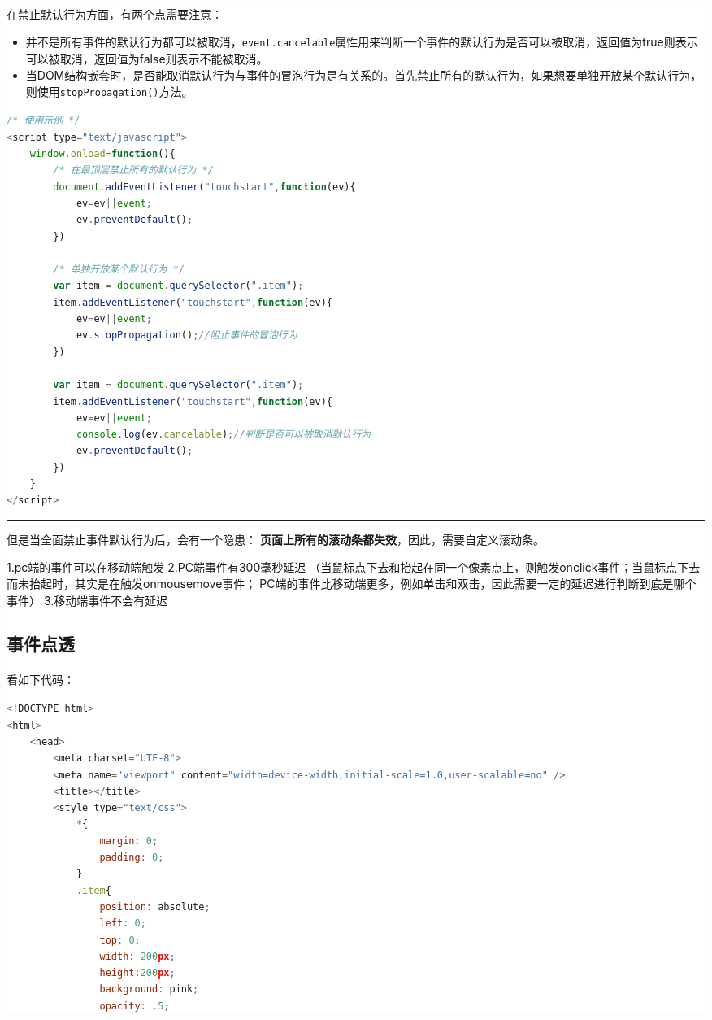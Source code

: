 在禁止默认行为方面，有两个点需要注意：

 - 并不是所有事件的默认行为都可以被取消，```event.cancelable```属性用来判断一个事件的默认行为是否可以被取消，返回值为true则表示可以被取消，返回值为false则表示不能被取消。
 - 当DOM结构嵌套时，是否能取消默认行为与[事件的冒泡行为](https://baike.baidu.com/item/%E4%BA%8B%E4%BB%B6%E5%86%92%E6%B3%A1/4211429?fr=aladdin)是有关系的。首先禁止所有的默认行为，如果想要单独开放某个默认行为，则使用```stopPropagation()```方法。

```javascript
/* 使用示例 */
<script type="text/javascript">
	window.onload=function(){
		/* 在最顶层禁止所有的默认行为 */
		document.addEventListener("touchstart",function(ev){
			ev=ev||event;
			ev.preventDefault();
		})
		
		/* 单独开放某个默认行为 */
		var item = document.querySelector(".item");
		item.addEventListener("touchstart",function(ev){
			ev=ev||event;
			ev.stopPropagation();//阻止事件的冒泡行为
		})
		
		var item = document.querySelector(".item");
		item.addEventListener("touchstart",function(ev){
			ev=ev||event;
			console.log(ev.cancelable);//判断是否可以被取消默认行为
			ev.preventDefault();
		})
	}
</script>
```
- - -
但是当全面禁止事件默认行为后，会有一个隐患：
**页面上所有的滚动条都失效**，因此，需要自定义滚动条。

1.pc端的事件可以在移动端触发
2.PC端事件有300毫秒延迟
（当鼠标点下去和抬起在同一个像素点上，则触发onclick事件；当鼠标点下去而未抬起时，其实是在触发onmousemove事件；
PC端的事件比移动端更多，例如单击和双击，因此需要一定的延迟进行判断到底是哪个事件）
3.移动端事件不会有延迟

## 事件点透
看如下代码：
```javascript
<!DOCTYPE html>
<html>
	<head>
		<meta charset="UTF-8">
		<meta name="viewport" content="width=device-width,initial-scale=1.0,user-scalable=no" />
		<title></title>
		<style type="text/css">
			*{
				margin: 0;
				padding: 0;
			}
			.item{
				position: absolute;
				left: 0;
				top: 0;
				width: 200px;
				height:200px;
				background: pink;
				opacity: .5;
```